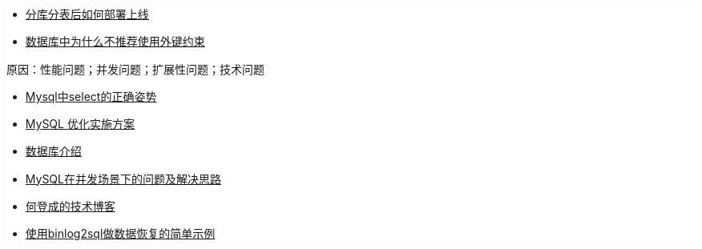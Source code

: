 - [分库分表后如何部署上线](https://www.cnblogs.com/rjzheng/p/9597810.html)

- [数据库中为什么不推荐使用外键约束](https://www.cnblogs.com/rjzheng/p/9907304.html)

原因：性能问题；并发问题；扩展性问题；技术问题

- [Mysql中select的正确姿势](https://www.cnblogs.com/rjzheng/p/9902911.html)

- [MySQL 优化实施方案](https://www.cnblogs.com/clsn/p/8214048.html)

- [数据库介绍](http://www.cnblogs.com/clsn/p/8038964.html#_label6)

- [MySQL在并发场景下的问题及解决思路](https://www.cnblogs.com/leefreeman/p/8286550.html)

- [何登成的技术博客](http://hedengcheng.com/?cat=6)

- [使用binlog2sql做数据恢复的简单示例](https://www.cnblogs.com/leefreeman/p/7680953.html)



